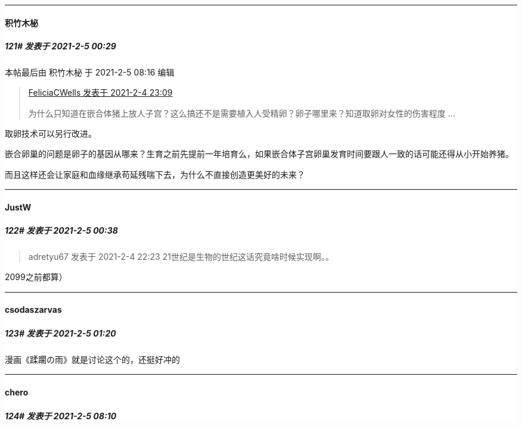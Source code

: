 





*****

####  积竹木柲  
##### 121#       发表于 2021-2-5 00:29



 本帖最后由 积竹木柲 于 2021-2-5 08:16 编辑 
<blockquote><a href="httphttps://bbs.saraba1st.com/2b/forum.php?mod=redirect&amp;goto=findpost&amp;pid=50241674&amp;ptid=1986219" target="_blank">FeliciaCWells 发表于 2021-2-4 23:09</a>

为什么只知道在嵌合体猪上放人子宫？这么搞还不是需要植入人受精卵？卵子哪里来？知道取卵对女性的伤害程度 ...</blockquote>
取卵技术可以另行改进。

嵌合卵巢的问题是卵子的基因从哪来？生育之前先提前一年培育么，如果嵌合体子宫卵巢发育时间要跟人一致的话可能还得从小开始养猪。

而且这样还会让家庭和血缘继承苟延残喘下去，为什么不直接创造更美好的未来？







*****

####  JustW  
##### 122#       发表于 2021-2-5 00:38



<blockquote>adretyu67 发表于 2021-2-4 22:23
21世纪是生物的世纪这话究竟啥时候实现啊。。</blockquote>
2099之前都算）







*****

####  csodaszarvas  
##### 123#       发表于 2021-2-5 01:20




漫画《蹂躙の雨》就是讨论这个的，还挺好冲的







*****

####  chero  
##### 124#       发表于 2021-2-5 08:10
